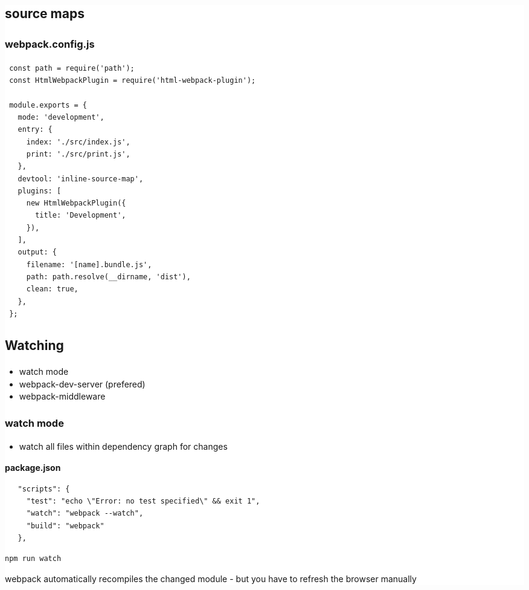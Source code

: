 ## source maps

### webpack.config.js
```
 const path = require('path');
 const HtmlWebpackPlugin = require('html-webpack-plugin');

 module.exports = {
   mode: 'development',
   entry: {
     index: './src/index.js',
     print: './src/print.js',
   },
   devtool: 'inline-source-map',
   plugins: [
     new HtmlWebpackPlugin({
       title: 'Development',
     }),
   ],
   output: {
     filename: '[name].bundle.js',
     path: path.resolve(__dirname, 'dist'),
     clean: true,
   },
 };
```

## Watching

* watch mode 
* webpack-dev-server (prefered)
* webpack-middleware

### watch mode
* watch all files within dependency graph for changes

**package.json**
```
   "scripts": {
     "test": "echo \"Error: no test specified\" && exit 1",
     "watch": "webpack --watch",
     "build": "webpack"
   },
```

```
npm run watch
```

webpack automatically recompiles the changed module - but you have to refresh
the browser manually
